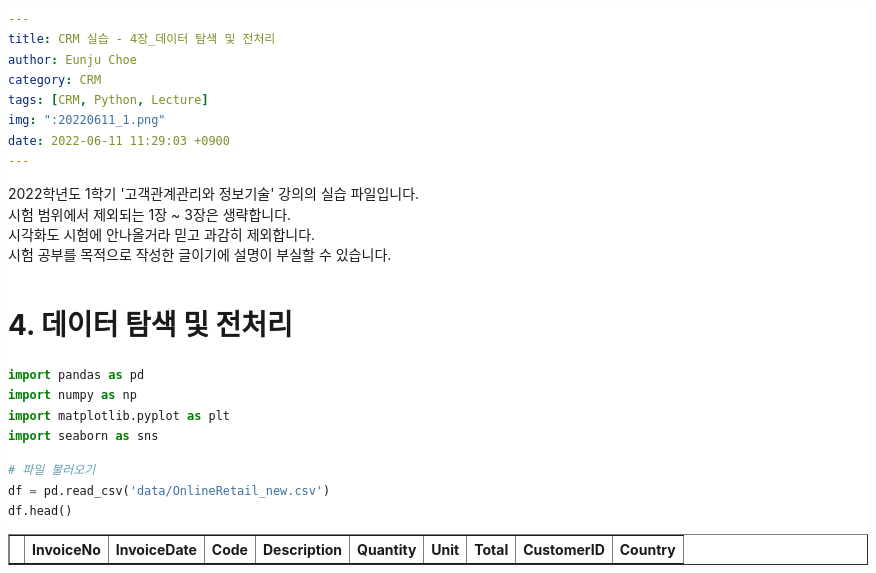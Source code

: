 ```yaml
---
title: CRM 실습 - 4장_데이터 탐색 및 전처리
author: Eunju Choe
category: CRM
tags: [CRM, Python, Lecture]
img: ":20220611_1.png"
date: 2022-06-11 11:29:03 +0900
---
```


2022학년도 1학기 '고객관계관리와 정보기술' 강의의 실습 파일입니다.\
시험 범위에서 제외되는 1장 ~ 3장은 생략합니다.\
시각화도 시험에 안나올거라 믿고 과감히 제외합니다.\
시험 공부를 목적으로 작성한 글이기에 설명이 부실할 수 있습니다.


# 4. 데이터 탐색 및 전처리


```python
import pandas as pd
import numpy as np
import matplotlib.pyplot as plt
import seaborn as sns
```


```python
# 파일 불러오기
df = pd.read_csv('data/OnlineRetail_new.csv')
df.head()
```




<div>
<style scoped>
    .dataframe tbody tr th:only-of-type {
        vertical-align: middle;
    }

    .dataframe tbody tr th {
        vertical-align: top;
    }

    .dataframe thead th {
        text-align: right;
    }
</style>
<table border="1" class="dataframe">
  <thead>
    <tr style="text-align: right;">
      <th></th>
      <th>InvoiceNo</th>
      <th>InvoiceDate</th>
      <th>Code</th>
      <th>Description</th>
      <th>Quantity</th>
      <th>Unit</th>
      <th>Total</th>
      <th>CustomerID</th>
      <th>Country</th>
    </tr>
  </thead>
  <tbody>
    <tr>
